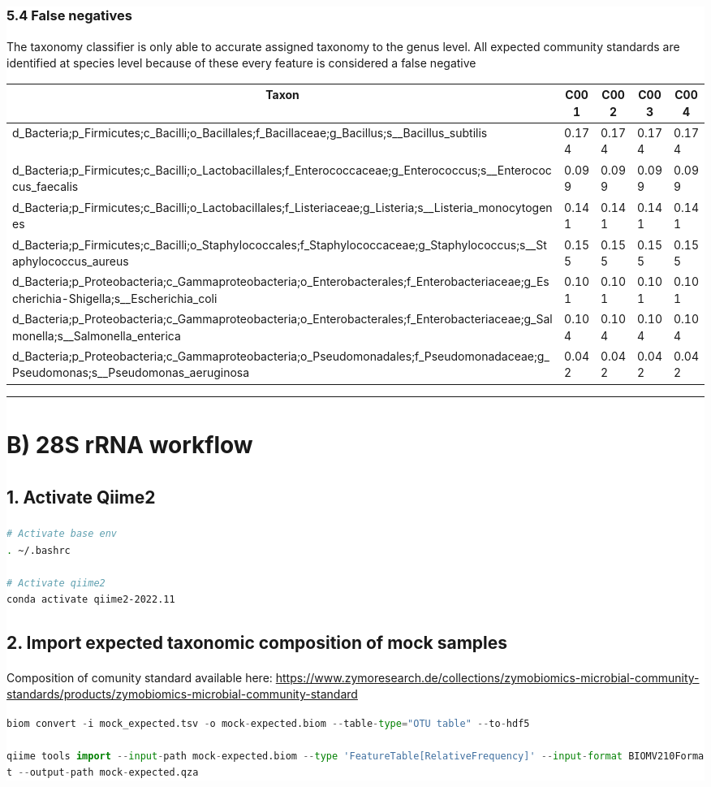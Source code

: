 

### 5.4 False negatives

The taxonomy classifier is only able to accurate assigned taxonomy to the genus level. All expected community standards are identified at species level because of these every feature is considered a false negative 

| Taxon                                                        | C001  | C002  | C003  | C004  |
| ------------------------------------------------------------ | ----- | ----- | ----- | ----- |
| d_Bacteria;p_Firmicutes;c_Bacilli;o_Bacillales;f_Bacillaceae;g_Bacillus;s__Bacillus_subtilis | 0.174 | 0.174 | 0.174 | 0.174 |
| d_Bacteria;p_Firmicutes;c_Bacilli;o_Lactobacillales;f_Enterococcaceae;g_Enterococcus;s__Enterococcus_faecalis | 0.099 | 0.099 | 0.099 | 0.099 |
| d_Bacteria;p_Firmicutes;c_Bacilli;o_Lactobacillales;f_Listeriaceae;g_Listeria;s__Listeria_monocytogenes | 0.141 | 0.141 | 0.141 | 0.141 |
| d_Bacteria;p_Firmicutes;c_Bacilli;o_Staphylococcales;f_Staphylococcaceae;g_Staphylococcus;s__Staphylococcus_aureus | 0.155 | 0.155 | 0.155 | 0.155 |
| d_Bacteria;p_Proteobacteria;c_Gammaproteobacteria;o_Enterobacterales;f_Enterobacteriaceae;g_Escherichia-Shigella;s__Escherichia_coli | 0.101 | 0.101 | 0.101 | 0.101 |
| d_Bacteria;p_Proteobacteria;c_Gammaproteobacteria;o_Enterobacterales;f_Enterobacteriaceae;g_Salmonella;s__Salmonella_enterica | 0.104 | 0.104 | 0.104 | 0.104 |
| d_Bacteria;p_Proteobacteria;c_Gammaproteobacteria;o_Pseudomonadales;f_Pseudomonadaceae;g_Pseudomonas;s__Pseudomonas_aeruginosa | 0.042 | 0.042 | 0.042 | 0.042 |



------





# B) 28S rRNA workflow



## 1. Activate Qiime2

```bash
# Activate base env
. ~/.bashrc

# Activate qiime2
conda activate qiime2-2022.11
```



## 2. Import expected taxonomic composition of mock samples

Composition of comunity standard available here:  https://www.zymoresearch.de/collections/zymobiomics-microbial-community-standards/products/zymobiomics-microbial-community-standard

```python
biom convert -i mock_expected.tsv -o mock-expected.biom --table-type="OTU table" --to-hdf5

qiime tools import --input-path mock-expected.biom --type 'FeatureTable[RelativeFrequency]' --input-format BIOMV210Format --output-path mock-expected.qza

```
